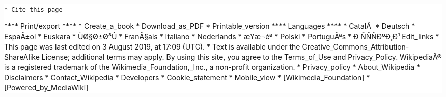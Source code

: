     * Cite_this_page
**** Print/export ****
    * Create_a_book
    * Download_as_PDF
    * Printable_version
**** Languages ****
    * CatalÃ 
    * Deutsch
    * EspaÃ±ol
    * Euskara
    * ÙØ§Ø±Ø³Û
    * FranÃ§ais
    * Italiano
    * Nederlands
    * æ¥æ¬èª
    * Polski
    * PortuguÃªs
    * Ð ÑÑÑÐºÐ¸Ð¹
Edit_links
    * This page was last edited on 3 August 2019, at 17:09 (UTC).
    * Text is available under the Creative_Commons_Attribution-ShareAlike
      License; additional terms may apply. By using this site, you agree to the
      Terms_of_Use and Privacy_Policy. WikipediaÂ® is a registered trademark of
      the Wikimedia_Foundation,_Inc., a non-profit organization.
    * Privacy_policy
    * About_Wikipedia
    * Disclaimers
    * Contact_Wikipedia
    * Developers
    * Cookie_statement
    * Mobile_view
    * [Wikimedia_Foundation]
    * [Powered_by_MediaWiki]
